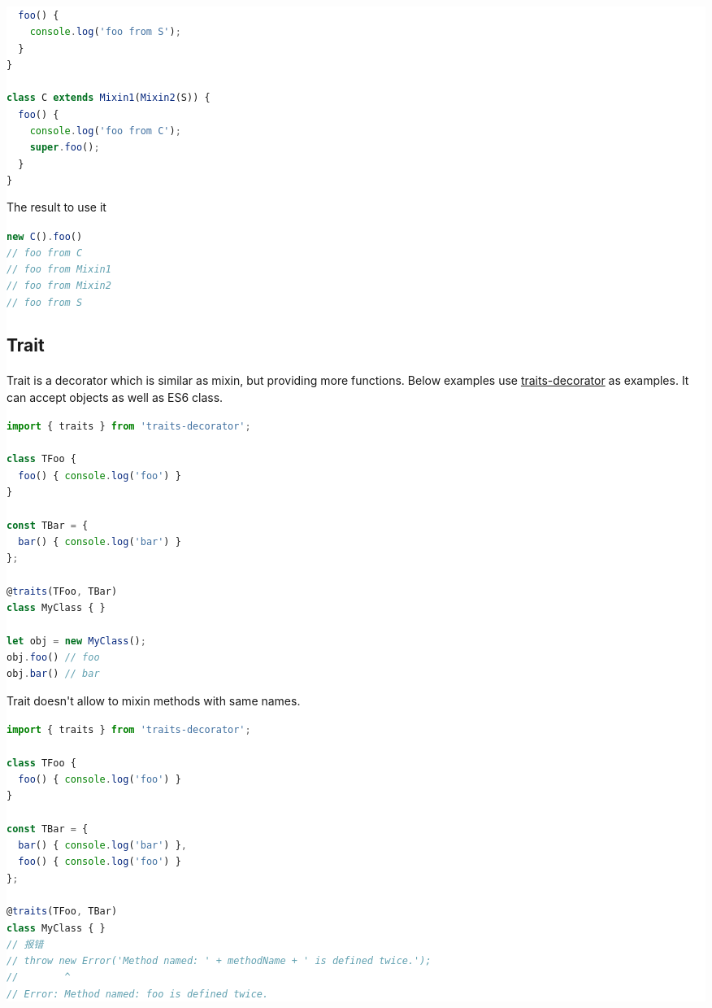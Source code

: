 ```javascript
  foo() {
    console.log('foo from S');
  }
}

class C extends Mixin1(Mixin2(S)) {
  foo() {
    console.log('foo from C');
    super.foo();
  }
}
```

The result to use it
```javascript
new C().foo()
// foo from C
// foo from Mixin1
// foo from Mixin2
// foo from S
```

## Trait
Trait is a decorator which is similar as mixin, but providing more functions. Below examples use [traits-decorator](https://github.com/CocktailJS/traits-decorator) as examples. It can accept objects as well as ES6 class. 
```javascript
import { traits } from 'traits-decorator';

class TFoo {
  foo() { console.log('foo') }
}

const TBar = {
  bar() { console.log('bar') }
};

@traits(TFoo, TBar)
class MyClass { }

let obj = new MyClass();
obj.foo() // foo
obj.bar() // bar
```
Trait doesn't allow to mixin methods with same names. 
```javascript
import { traits } from 'traits-decorator';

class TFoo {
  foo() { console.log('foo') }
}

const TBar = {
  bar() { console.log('bar') },
  foo() { console.log('foo') }
};

@traits(TFoo, TBar)
class MyClass { }
// 报错
// throw new Error('Method named: ' + methodName + ' is defined twice.');
//        ^
// Error: Method named: foo is defined twice.
```